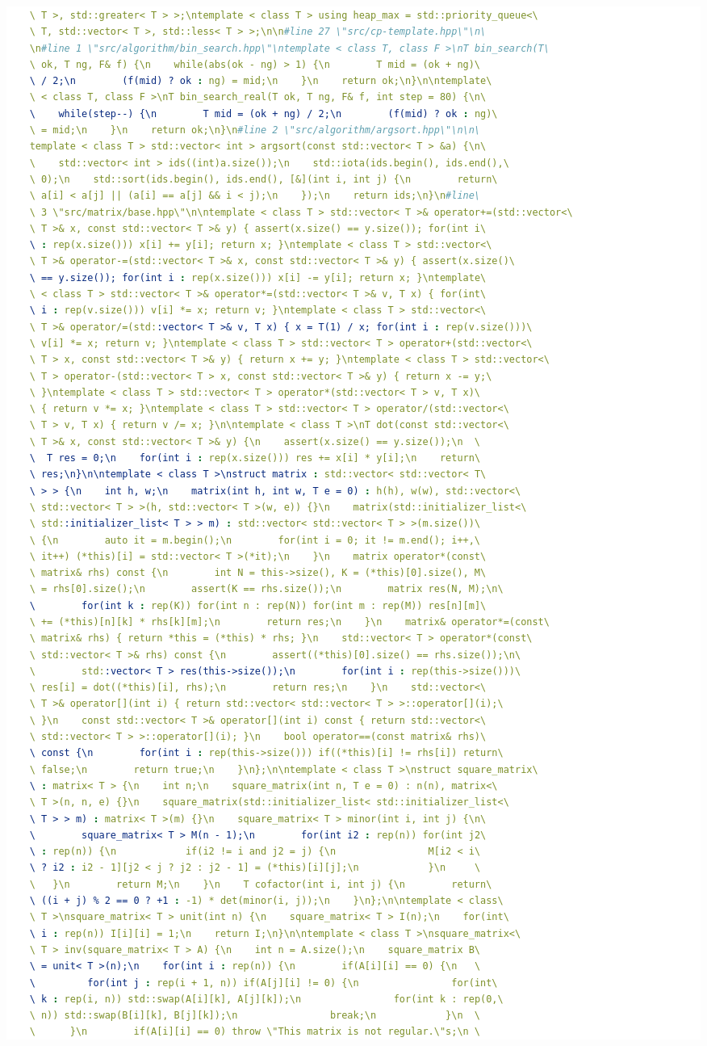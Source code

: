 ```yaml
    \ T >, std::greater< T > >;\ntemplate < class T > using heap_max = std::priority_queue<\
    \ T, std::vector< T >, std::less< T > >;\n\n#line 27 \"src/cp-template.hpp\"\n\
    \n#line 1 \"src/algorithm/bin_search.hpp\"\ntemplate < class T, class F >\nT bin_search(T\
    \ ok, T ng, F& f) {\n    while(abs(ok - ng) > 1) {\n        T mid = (ok + ng)\
    \ / 2;\n        (f(mid) ? ok : ng) = mid;\n    }\n    return ok;\n}\n\ntemplate\
    \ < class T, class F >\nT bin_search_real(T ok, T ng, F& f, int step = 80) {\n\
    \    while(step--) {\n        T mid = (ok + ng) / 2;\n        (f(mid) ? ok : ng)\
    \ = mid;\n    }\n    return ok;\n}\n#line 2 \"src/algorithm/argsort.hpp\"\n\n\
    template < class T > std::vector< int > argsort(const std::vector< T > &a) {\n\
    \    std::vector< int > ids((int)a.size());\n    std::iota(ids.begin(), ids.end(),\
    \ 0);\n    std::sort(ids.begin(), ids.end(), [&](int i, int j) {\n        return\
    \ a[i] < a[j] || (a[i] == a[j] && i < j);\n    });\n    return ids;\n}\n#line\
    \ 3 \"src/matrix/base.hpp\"\n\ntemplate < class T > std::vector< T >& operator+=(std::vector<\
    \ T >& x, const std::vector< T >& y) { assert(x.size() == y.size()); for(int i\
    \ : rep(x.size())) x[i] += y[i]; return x; }\ntemplate < class T > std::vector<\
    \ T >& operator-=(std::vector< T >& x, const std::vector< T >& y) { assert(x.size()\
    \ == y.size()); for(int i : rep(x.size())) x[i] -= y[i]; return x; }\ntemplate\
    \ < class T > std::vector< T >& operator*=(std::vector< T >& v, T x) { for(int\
    \ i : rep(v.size())) v[i] *= x; return v; }\ntemplate < class T > std::vector<\
    \ T >& operator/=(std::vector< T >& v, T x) { x = T(1) / x; for(int i : rep(v.size()))\
    \ v[i] *= x; return v; }\ntemplate < class T > std::vector< T > operator+(std::vector<\
    \ T > x, const std::vector< T >& y) { return x += y; }\ntemplate < class T > std::vector<\
    \ T > operator-(std::vector< T > x, const std::vector< T >& y) { return x -= y;\
    \ }\ntemplate < class T > std::vector< T > operator*(std::vector< T > v, T x)\
    \ { return v *= x; }\ntemplate < class T > std::vector< T > operator/(std::vector<\
    \ T > v, T x) { return v /= x; }\n\ntemplate < class T >\nT dot(const std::vector<\
    \ T >& x, const std::vector< T >& y) {\n    assert(x.size() == y.size());\n  \
    \  T res = 0;\n    for(int i : rep(x.size())) res += x[i] * y[i];\n    return\
    \ res;\n}\n\ntemplate < class T >\nstruct matrix : std::vector< std::vector< T\
    \ > > {\n    int h, w;\n    matrix(int h, int w, T e = 0) : h(h), w(w), std::vector<\
    \ std::vector< T > >(h, std::vector< T >(w, e)) {}\n    matrix(std::initializer_list<\
    \ std::initializer_list< T > > m) : std::vector< std::vector< T > >(m.size())\
    \ {\n        auto it = m.begin();\n        for(int i = 0; it != m.end(); i++,\
    \ it++) (*this)[i] = std::vector< T >(*it);\n    }\n    matrix operator*(const\
    \ matrix& rhs) const {\n        int N = this->size(), K = (*this)[0].size(), M\
    \ = rhs[0].size();\n        assert(K == rhs.size());\n        matrix res(N, M);\n\
    \        for(int k : rep(K)) for(int n : rep(N)) for(int m : rep(M)) res[n][m]\
    \ += (*this)[n][k] * rhs[k][m];\n        return res;\n    }\n    matrix& operator*=(const\
    \ matrix& rhs) { return *this = (*this) * rhs; }\n    std::vector< T > operator*(const\
    \ std::vector< T >& rhs) const {\n        assert((*this)[0].size() == rhs.size());\n\
    \        std::vector< T > res(this->size());\n        for(int i : rep(this->size()))\
    \ res[i] = dot((*this)[i], rhs);\n        return res;\n    }\n    std::vector<\
    \ T >& operator[](int i) { return std::vector< std::vector< T > >::operator[](i);\
    \ }\n    const std::vector< T >& operator[](int i) const { return std::vector<\
    \ std::vector< T > >::operator[](i); }\n    bool operator==(const matrix& rhs)\
    \ const {\n        for(int i : rep(this->size())) if((*this)[i] != rhs[i]) return\
    \ false;\n        return true;\n    }\n};\n\ntemplate < class T >\nstruct square_matrix\
    \ : matrix< T > {\n    int n;\n    square_matrix(int n, T e = 0) : n(n), matrix<\
    \ T >(n, n, e) {}\n    square_matrix(std::initializer_list< std::initializer_list<\
    \ T > > m) : matrix< T >(m) {}\n    square_matrix< T > minor(int i, int j) {\n\
    \        square_matrix< T > M(n - 1);\n        for(int i2 : rep(n)) for(int j2\
    \ : rep(n)) {\n            if(i2 != i and j2 = j) {\n                M[i2 < i\
    \ ? i2 : i2 - 1][j2 < j ? j2 : j2 - 1] = (*this)[i][j];\n            }\n     \
    \   }\n        return M;\n    }\n    T cofactor(int i, int j) {\n        return\
    \ ((i + j) % 2 == 0 ? +1 : -1) * det(minor(i, j));\n    }\n};\n\ntemplate < class\
    \ T >\nsquare_matrix< T > unit(int n) {\n    square_matrix< T > I(n);\n    for(int\
    \ i : rep(n)) I[i][i] = 1;\n    return I;\n}\n\ntemplate < class T >\nsquare_matrix<\
    \ T > inv(square_matrix< T > A) {\n    int n = A.size();\n    square_matrix B\
    \ = unit< T >(n);\n    for(int i : rep(n)) {\n        if(A[i][i] == 0) {\n   \
    \         for(int j : rep(i + 1, n)) if(A[j][i] != 0) {\n                for(int\
    \ k : rep(i, n)) std::swap(A[i][k], A[j][k]);\n                for(int k : rep(0,\
    \ n)) std::swap(B[i][k], B[j][k]);\n                break;\n            }\n  \
    \      }\n        if(A[i][i] == 0) throw \"This matrix is not regular.\"s;\n \
```